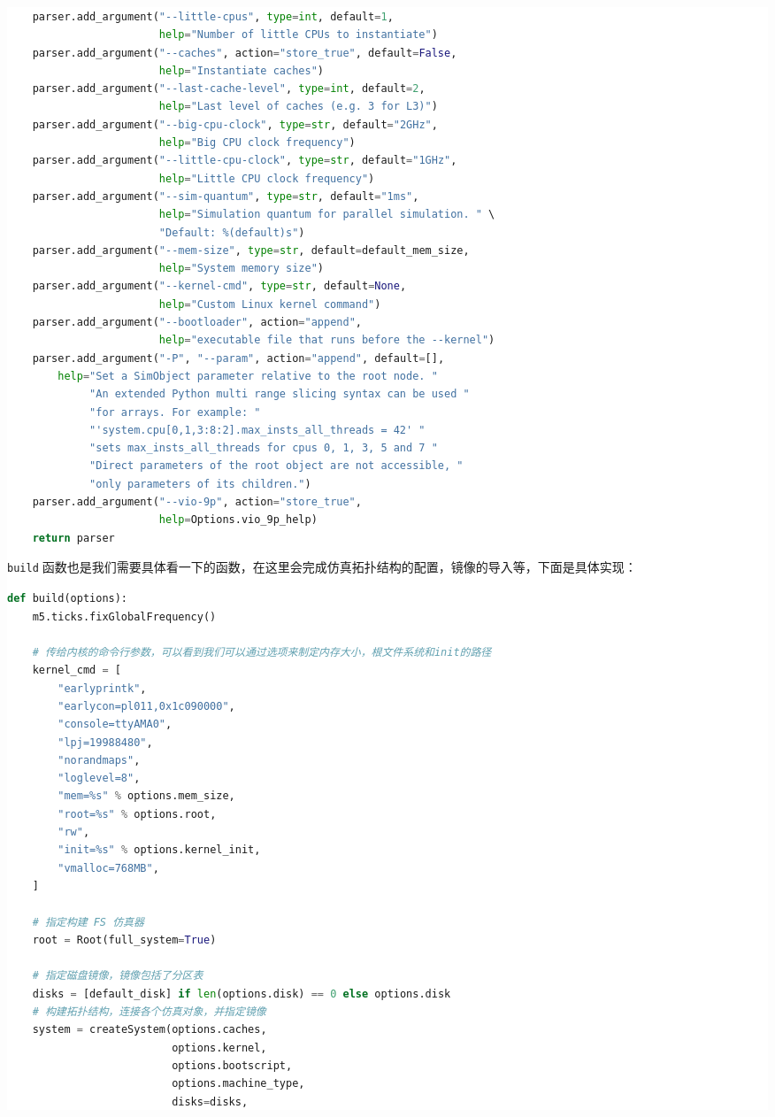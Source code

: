 ```python
    parser.add_argument("--little-cpus", type=int, default=1,
                        help="Number of little CPUs to instantiate")
    parser.add_argument("--caches", action="store_true", default=False,
                        help="Instantiate caches")
    parser.add_argument("--last-cache-level", type=int, default=2,
                        help="Last level of caches (e.g. 3 for L3)")
    parser.add_argument("--big-cpu-clock", type=str, default="2GHz",
                        help="Big CPU clock frequency")
    parser.add_argument("--little-cpu-clock", type=str, default="1GHz",
                        help="Little CPU clock frequency")
    parser.add_argument("--sim-quantum", type=str, default="1ms",
                        help="Simulation quantum for parallel simulation. " \
                        "Default: %(default)s")
    parser.add_argument("--mem-size", type=str, default=default_mem_size,
                        help="System memory size")
    parser.add_argument("--kernel-cmd", type=str, default=None,
                        help="Custom Linux kernel command")
    parser.add_argument("--bootloader", action="append",
                        help="executable file that runs before the --kernel")
    parser.add_argument("-P", "--param", action="append", default=[],
        help="Set a SimObject parameter relative to the root node. "
             "An extended Python multi range slicing syntax can be used "
             "for arrays. For example: "
             "'system.cpu[0,1,3:8:2].max_insts_all_threads = 42' "
             "sets max_insts_all_threads for cpus 0, 1, 3, 5 and 7 "
             "Direct parameters of the root object are not accessible, "
             "only parameters of its children.")
    parser.add_argument("--vio-9p", action="store_true",
                        help=Options.vio_9p_help)
    return parser
```

   `build` 函数也是我们需要具体看一下的函数，在这里会完成仿真拓扑结构的配置，镜像的导入等，下面是具体实现：

```python
def build(options):
    m5.ticks.fixGlobalFrequency()

    # 传给内核的命令行参数，可以看到我们可以通过选项来制定内存大小，根文件系统和init的路径
    kernel_cmd = [
        "earlyprintk",
        "earlycon=pl011,0x1c090000",
        "console=ttyAMA0",
        "lpj=19988480",
        "norandmaps",
        "loglevel=8",
        "mem=%s" % options.mem_size,
        "root=%s" % options.root,
        "rw",
        "init=%s" % options.kernel_init,
        "vmalloc=768MB",
    ]

    # 指定构建 FS 仿真器
    root = Root(full_system=True)

    # 指定磁盘镜像，镜像包括了分区表
    disks = [default_disk] if len(options.disk) == 0 else options.disk
    # 构建拓扑结构，连接各个仿真对象，并指定镜像
    system = createSystem(options.caches,
                          options.kernel,
                          options.bootscript,
                          options.machine_type,
                          disks=disks,
```